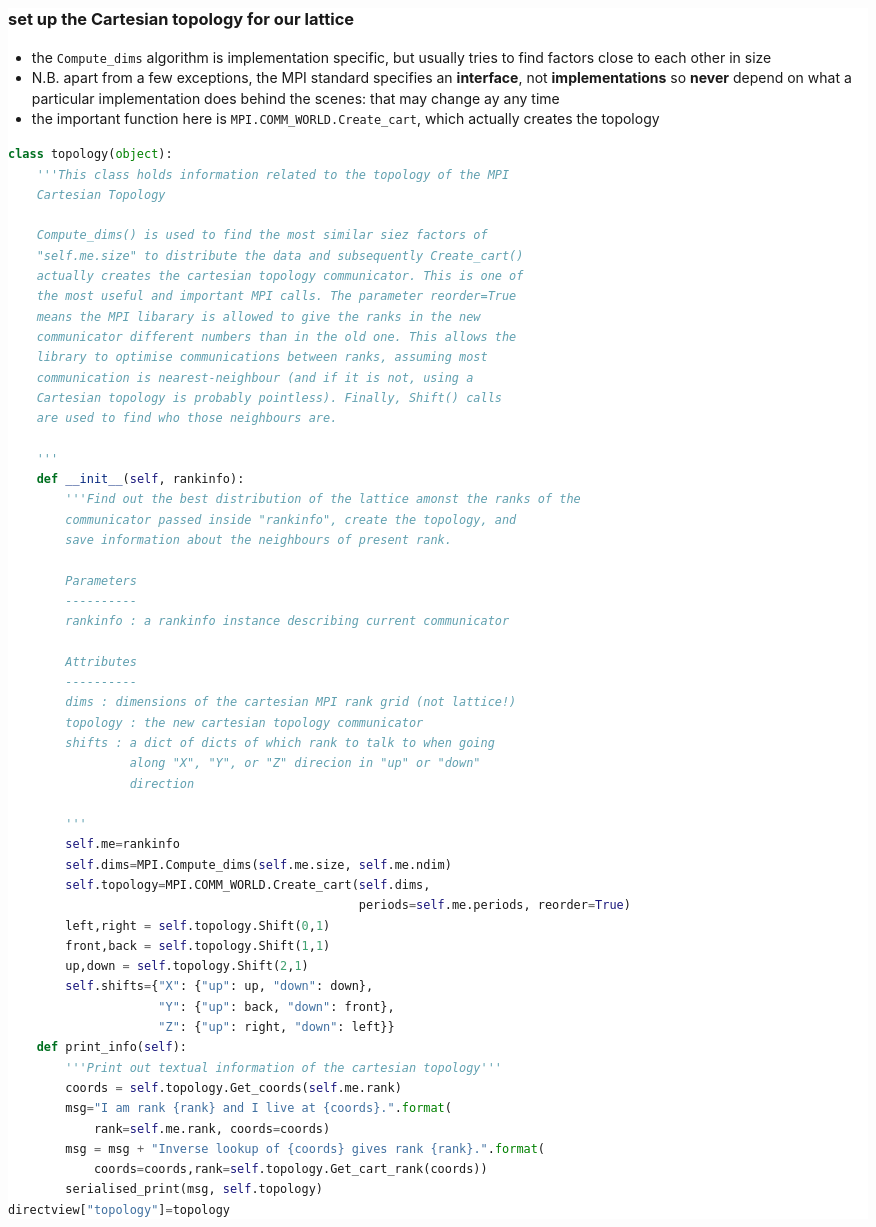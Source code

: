### set up the Cartesian topology for our lattice

-   the `Compute_dims` algorithm is implementation specific, but usually tries to find factors close to each other in size
-   N.B. apart from a few exceptions, the MPI standard specifies an **interface**, not **implementations** so **never** depend on what a particular implementation does behind the scenes: that may change ay any time
-   the important function here is `MPI.COMM_WORLD.Create_cart`, which actually creates the topology

``` python
class topology(object):
    '''This class holds information related to the topology of the MPI
    Cartesian Topology

    Compute_dims() is used to find the most similar siez factors of
    "self.me.size" to distribute the data and subsequently Create_cart()
    actually creates the cartesian topology communicator. This is one of
    the most useful and important MPI calls. The parameter reorder=True
    means the MPI libarary is allowed to give the ranks in the new
    communicator different numbers than in the old one. This allows the
    library to optimise communications between ranks, assuming most
    communication is nearest-neighbour (and if it is not, using a
    Cartesian topology is probably pointless). Finally, Shift() calls
    are used to find who those neighbours are.

    '''
    def __init__(self, rankinfo):
        '''Find out the best distribution of the lattice amonst the ranks of the
        communicator passed inside "rankinfo", create the topology, and
        save information about the neighbours of present rank.

        Parameters
        ----------
        rankinfo : a rankinfo instance describing current communicator

        Attributes
        ----------
        dims : dimensions of the cartesian MPI rank grid (not lattice!)
        topology : the new cartesian topology communicator
        shifts : a dict of dicts of which rank to talk to when going
                 along "X", "Y", or "Z" direcion in "up" or "down"
                 direction

        '''
        self.me=rankinfo
        self.dims=MPI.Compute_dims(self.me.size, self.me.ndim)
        self.topology=MPI.COMM_WORLD.Create_cart(self.dims,
                                                 periods=self.me.periods, reorder=True)
        left,right = self.topology.Shift(0,1)
        front,back = self.topology.Shift(1,1)
        up,down = self.topology.Shift(2,1)
        self.shifts={"X": {"up": up, "down": down},
                     "Y": {"up": back, "down": front},
                     "Z": {"up": right, "down": left}}
    def print_info(self):
        '''Print out textual information of the cartesian topology'''
        coords = self.topology.Get_coords(self.me.rank)
        msg="I am rank {rank} and I live at {coords}.".format(
            rank=self.me.rank, coords=coords)
        msg = msg + "Inverse lookup of {coords} gives rank {rank}.".format(
            coords=coords,rank=self.topology.Get_cart_rank(coords))
        serialised_print(msg, self.topology)
directview["topology"]=topology
```
